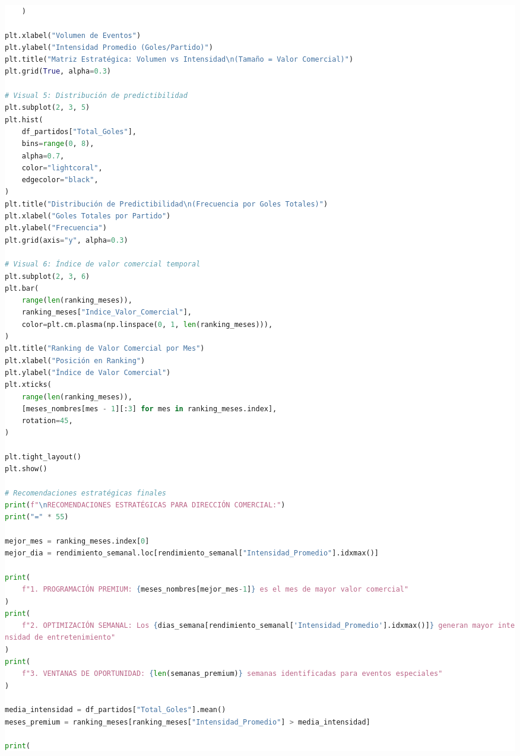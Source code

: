 ```python
    )

plt.xlabel("Volumen de Eventos")
plt.ylabel("Intensidad Promedio (Goles/Partido)")
plt.title("Matriz Estratégica: Volumen vs Intensidad\n(Tamaño = Valor Comercial)")
plt.grid(True, alpha=0.3)

# Visual 5: Distribución de predictibilidad
plt.subplot(2, 3, 5)
plt.hist(
    df_partidos["Total_Goles"],
    bins=range(0, 8),
    alpha=0.7,
    color="lightcoral",
    edgecolor="black",
)
plt.title("Distribución de Predictibilidad\n(Frecuencia por Goles Totales)")
plt.xlabel("Goles Totales por Partido")
plt.ylabel("Frecuencia")
plt.grid(axis="y", alpha=0.3)

# Visual 6: Índice de valor comercial temporal
plt.subplot(2, 3, 6)
plt.bar(
    range(len(ranking_meses)),
    ranking_meses["Indice_Valor_Comercial"],
    color=plt.cm.plasma(np.linspace(0, 1, len(ranking_meses))),
)
plt.title("Ranking de Valor Comercial por Mes")
plt.xlabel("Posición en Ranking")
plt.ylabel("Índice de Valor Comercial")
plt.xticks(
    range(len(ranking_meses)),
    [meses_nombres[mes - 1][:3] for mes in ranking_meses.index],
    rotation=45,
)

plt.tight_layout()
plt.show()

# Recomendaciones estratégicas finales
print(f"\nRECOMENDACIONES ESTRATÉGICAS PARA DIRECCIÓN COMERCIAL:")
print("=" * 55)

mejor_mes = ranking_meses.index[0]
mejor_dia = rendimiento_semanal.loc[rendimiento_semanal["Intensidad_Promedio"].idxmax()]

print(
    f"1. PROGRAMACIÓN PREMIUM: {meses_nombres[mejor_mes-1]} es el mes de mayor valor comercial"
)
print(
    f"2. OPTIMIZACIÓN SEMANAL: Los {dias_semana[rendimiento_semanal['Intensidad_Promedio'].idxmax()]} generan mayor intensidad de entretenimiento"
)
print(
    f"3. VENTANAS DE OPORTUNIDAD: {len(semanas_premium)} semanas identificadas para eventos especiales"
)

media_intensidad = df_partidos["Total_Goles"].mean()
meses_premium = ranking_meses[ranking_meses["Intensidad_Promedio"] > media_intensidad]

print(
```